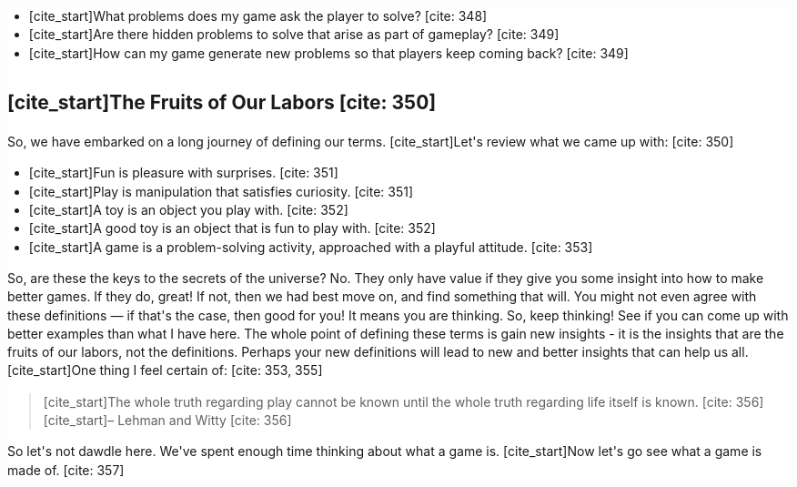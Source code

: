 * [cite_start]What problems does my game ask the player to solve? [cite: 348]
* [cite_start]Are there hidden problems to solve that arise as part of gameplay? [cite: 349]
* [cite_start]How can my game generate new problems so that players keep coming back? [cite: 349]

## [cite_start]The Fruits of Our Labors [cite: 350]

So, we have embarked on a long journey of defining our terms. [cite_start]Let's review what we came up with: [cite: 350]

* [cite_start]Fun is pleasure with surprises. [cite: 351]
* [cite_start]Play is manipulation that satisfies curiosity. [cite: 351]
* [cite_start]A toy is an object you play with. [cite: 352]
* [cite_start]A good toy is an object that is fun to play with. [cite: 352]
* [cite_start]A game is a problem-solving activity, approached with a playful attitude. [cite: 353]

So, are these the keys to the secrets of the universe? No. They only have value if they give you some insight into how to make better games. If they do, great! If not, then we had best move on, and find something that will. You might not even agree with these definitions — if that's the case, then good for you! It means you are thinking. So, keep thinking! See if you can come up with better examples than what I have here. The whole point of defining these terms is gain new insights - it is the insights that are the fruits of our labors, not the definitions. Perhaps your new definitions will lead to new and better insights that can help us all. [cite_start]One thing I feel certain of: [cite: 353, 355]

> [cite_start]The whole truth regarding play cannot be known until the whole truth regarding life itself is known. [cite: 356]
> [cite_start]– Lehman and Witty [cite: 356]

So let's not dawdle here. We've spent enough time thinking about what a game is. [cite_start]Now let's go see what a game is made of. [cite: 357]